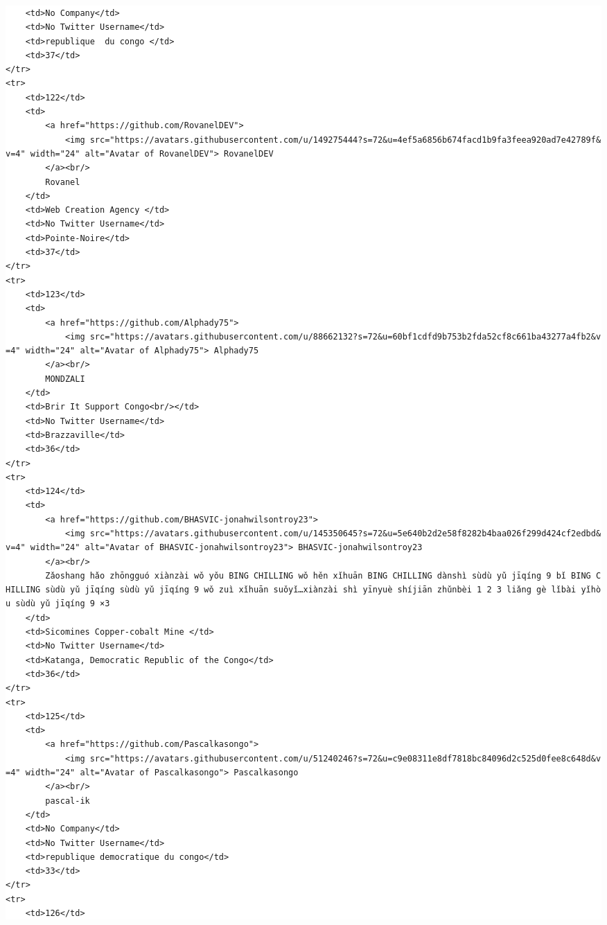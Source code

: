 		<td>No Company</td>
		<td>No Twitter Username</td>
		<td>republique  du congo </td>
		<td>37</td>
	</tr>
	<tr>
		<td>122</td>
		<td>
			<a href="https://github.com/RovanelDEV">
				<img src="https://avatars.githubusercontent.com/u/149275444?s=72&u=4ef5a6856b674facd1b9fa3feea920ad7e42789f&v=4" width="24" alt="Avatar of RovanelDEV"> RovanelDEV
			</a><br/>
			Rovanel
		</td>
		<td>Web Creation Agency </td>
		<td>No Twitter Username</td>
		<td>Pointe-Noire</td>
		<td>37</td>
	</tr>
	<tr>
		<td>123</td>
		<td>
			<a href="https://github.com/Alphady75">
				<img src="https://avatars.githubusercontent.com/u/88662132?s=72&u=60bf1cdfd9b753b2fda52cf8c661ba43277a4fb2&v=4" width="24" alt="Avatar of Alphady75"> Alphady75
			</a><br/>
			MONDZALI
		</td>
		<td>Brir It Support Congo<br/></td>
		<td>No Twitter Username</td>
		<td>Brazzaville</td>
		<td>36</td>
	</tr>
	<tr>
		<td>124</td>
		<td>
			<a href="https://github.com/BHASVIC-jonahwilsontroy23">
				<img src="https://avatars.githubusercontent.com/u/145350645?s=72&u=5e640b2d2e58f8282b4baa026f299d424cf2edbd&v=4" width="24" alt="Avatar of BHASVIC-jonahwilsontroy23"> BHASVIC-jonahwilsontroy23
			</a><br/>
			Zǎoshang hǎo zhōngguó xiànzài wǒ yǒu BING CHILLING wǒ hěn xǐhuān BING CHILLING dànshì sùdù yǔ jīqíng 9 bǐ BING CHILLING sùdù yǔ jīqíng sùdù yǔ jīqíng 9 wǒ zuì xǐhuān suǒyǐ…xiànzài shì yīnyuè shíjiān zhǔnbèi 1 2 3 liǎng gè lǐbài yǐhòu sùdù yǔ jīqíng 9 ×3 
		</td>
		<td>Sicomines Copper-cobalt Mine </td>
		<td>No Twitter Username</td>
		<td>Katanga, Democratic Republic of the Congo</td>
		<td>36</td>
	</tr>
	<tr>
		<td>125</td>
		<td>
			<a href="https://github.com/Pascalkasongo">
				<img src="https://avatars.githubusercontent.com/u/51240246?s=72&u=c9e08311e8df7818bc84096d2c525d0fee8c648d&v=4" width="24" alt="Avatar of Pascalkasongo"> Pascalkasongo
			</a><br/>
			pascal-ik
		</td>
		<td>No Company</td>
		<td>No Twitter Username</td>
		<td>republique democratique du congo</td>
		<td>33</td>
	</tr>
	<tr>
		<td>126</td>